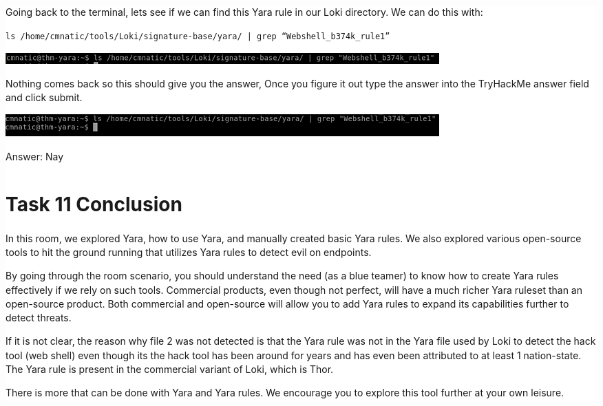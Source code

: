 Going back to the terminal, lets see if we can find this Yara rule in our Loki directory. 
We can do this with:

```
ls /home/cmnatic/tools/Loki/signature-base/yara/ | grep “Webshell_b374k_rule1”
```

![](02%20-%20Cyber%20Threat%20Intelligence/_resources/03%20Yara/85de0b652cd7c415deec7ef082303b18_MD5.jpeg)

Nothing comes back so this should give you the answer, Once you figure it out type the answer into the TryHackMe answer field and click submit.

![](02%20-%20Cyber%20Threat%20Intelligence/_resources/03%20Yara/389c532280219f7bc6289fa34f33c4a0_MD5.jpeg)

Answer: Nay



# Task 11 Conclusion

In this room, we explored Yara, how to use Yara, and manually created basic Yara rules. We also explored various open-source tools to hit the ground running that utilizes Yara rules to detect evil on endpoints.

By going through the room scenario, you should understand the need (as a blue teamer) to know how to create Yara rules effectively if we rely on such tools. Commercial products, even though not perfect, will have a much richer Yara ruleset than an open-source product. Both commercial and open-source will allow you to add Yara rules to expand its capabilities further to detect threats.

If it is not clear, the reason why file 2 was not detected is that the Yara rule was not in the Yara file used by Loki to detect the hack tool (web shell) even though its the hack tool has been around for years and has even been attributed to at least 1 nation-state. The Yara rule is present in the commercial variant of Loki, which is Thor.

There is more that can be done with Yara and Yara rules. We encourage you to explore this tool further at your own leisure.